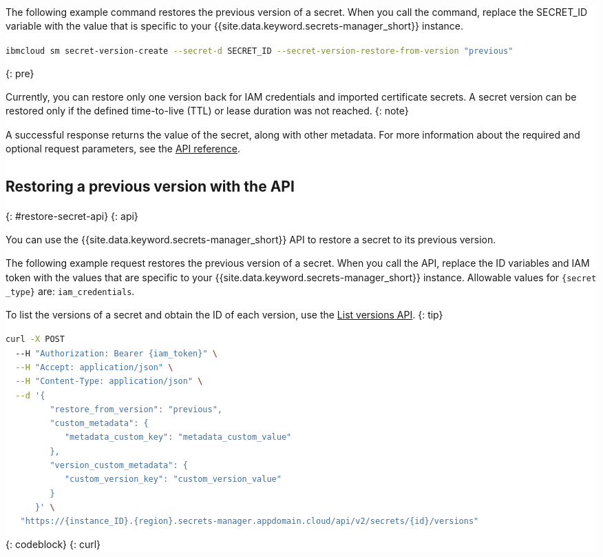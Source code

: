 The following example command restores the previous version of a secret. When you call the command, replace the SECRET_ID variable with the value that is specific to your {{site.data.keyword.secrets-manager_short}} instance.

```sh
ibmcloud sm secret-version-create --secret-d SECRET_ID --secret-version-restore-from-version "previous"
```
{: pre}

Currently, you can restore only one version back for IAM credentials and imported certificate secrets. A secret version can be restored only if the defined time-to-live (TTL) or lease duration was not reached.
{: note}

A successful response returns the value of the secret, along with other metadata. For more information about the required and optional request parameters, see the [API reference](/apidocs/secrets-manager).


## Restoring a previous version with the API
{: #restore-secret-api}
{: api}

You can use the {{site.data.keyword.secrets-manager_short}} API to restore a secret to its previous version.

The following example request restores the previous version of a secret. When you call the API, replace the ID variables and IAM token with the values that are specific to your {{site.data.keyword.secrets-manager_short}} instance. Allowable values for `{secret_type}` are: `iam_credentials`.

To list the versions of a secret and obtain the ID of each version, use the [List versions API](/docs/secrets-manager?topic=secrets-manager-version-history&interface=api#versions-api).
{: tip}


```sh
curl -X POST 
  --H "Authorization: Bearer {iam_token}" \
  --H "Accept: application/json" \
  --H "Content-Type: application/json" \
  --d '{
         "restore_from_version": "previous",
         "custom_metadata": {
            "metadata_custom_key": "metadata_custom_value"
         },
         "version_custom_metadata": {
            "custom_version_key": "custom_version_value"
         }
      }' \ 
   "https://{instance_ID}.{region}.secrets-manager.appdomain.cloud/api/v2/secrets/{id}/versions"

```
{: codeblock}
{: curl}
